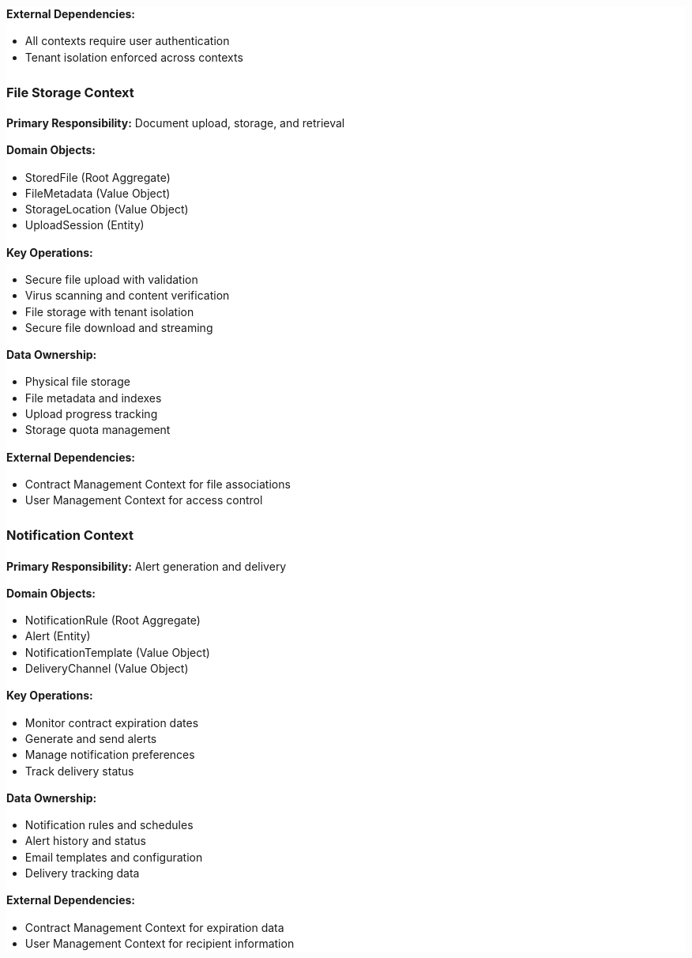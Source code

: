 **External Dependencies:**
- All contexts require user authentication
- Tenant isolation enforced across contexts

### File Storage Context

**Primary Responsibility:** Document upload, storage, and retrieval

**Domain Objects:**
- StoredFile (Root Aggregate)
- FileMetadata (Value Object)
- StorageLocation (Value Object)
- UploadSession (Entity)

**Key Operations:**
- Secure file upload with validation
- Virus scanning and content verification
- File storage with tenant isolation
- Secure file download and streaming

**Data Ownership:**
- Physical file storage
- File metadata and indexes
- Upload progress tracking
- Storage quota management

**External Dependencies:**
- Contract Management Context for file associations
- User Management Context for access control

### Notification Context

**Primary Responsibility:** Alert generation and delivery

**Domain Objects:**
- NotificationRule (Root Aggregate)
- Alert (Entity)
- NotificationTemplate (Value Object)
- DeliveryChannel (Value Object)

**Key Operations:**
- Monitor contract expiration dates
- Generate and send alerts
- Manage notification preferences
- Track delivery status

**Data Ownership:**
- Notification rules and schedules
- Alert history and status
- Email templates and configuration
- Delivery tracking data

**External Dependencies:**
- Contract Management Context for expiration data
- User Management Context for recipient information

